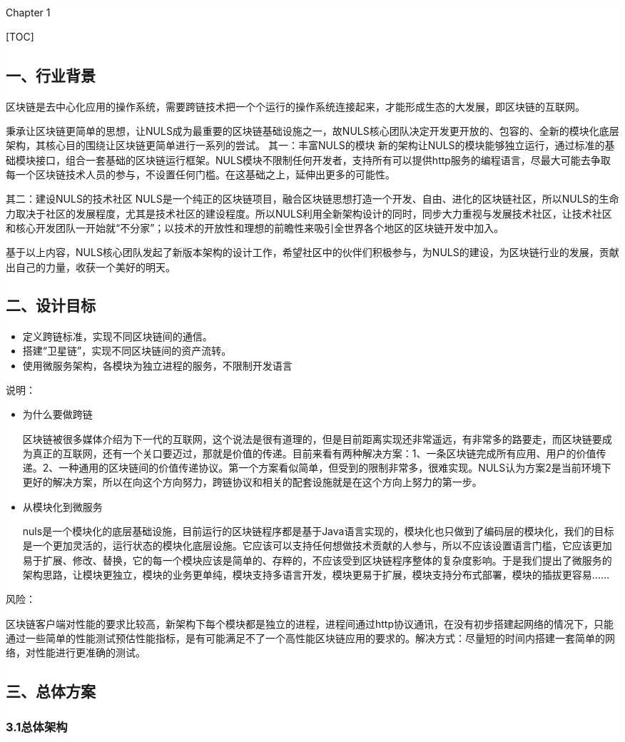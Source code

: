 Chapter 1

[TOC]

## 一、行业背景

区块链是去中心化应用的操作系统，需要跨链技术把一个个运行的操作系统连接起来，才能形成生态的大发展，即区块链的互联网。

秉承让区块链更简单的思想，让NULS成为最重要的区块链基础设施之一，故NULS核心团队决定开发更开放的、包容的、全新的模块化底层架构，其核心目的围绕让区块链更简单进行一系列的尝试。
其一：丰富NULS的模块
新的架构让NULS的模块能够独立运行，通过标准的基础模块接口，组合一套基础的区块链运行框架。NULS模块不限制任何开发者，支持所有可以提供http服务的编程语言，尽最大可能去争取每一个区块链技术人员的参与，不设置任何门槛。在这基础之上，延伸出更多的可能性。

其二：建设NULS的技术社区
NULS是一个纯正的区块链项目，融合区块链思想打造一个开发、自由、进化的区块链社区，所以NULS的生命力取决于社区的发展程度，尤其是技术社区的建设程度。所以NULS利用全新架构设计的同时，同步大力重视与发展技术社区，让技术社区和核心开发团队一开始就“不分家”；以技术的开放性和理想的前瞻性来吸引全世界各个地区的区块链开发中加入。

基于以上内容，NULS核心团队发起了新版本架构的设计工作，希望社区中的伙伴们积极参与，为NULS的建设，为区块链行业的发展，贡献出自己的力量，收获一个美好的明天。

## 二、设计目标

* 定义跨链标准，实现不同区块链间的通信。
* 搭建“卫星链”，实现不同区块链间的资产流转。
* 使用微服务架构，各模块为独立进程的服务，不限制开发语言

说明：

* 为什么要做跨链

  区块链被很多媒体介绍为下一代的互联网，这个说法是很有道理的，但是目前距离实现还非常遥远，有非常多的路要走，而区块链要成为真正的互联网，还有一个关口要迈过，那就是价值的传递。目前来看有两种解决方案：1、一条区块链完成所有应用、用户的价值传递。2、一种通用的区块链间的价值传递协议。第一个方案看似简单，但受到的限制非常多，很难实现。NULS认为方案2是当前环境下更好的解决方案，所以在向这个方向努力，跨链协议和相关的配套设施就是在这个方向上努力的第一步。

* 从模块化到微服务

  nuls是一个模块化的底层基础设施，目前运行的区块链程序都是基于Java语言实现的，模块化也只做到了编码层的模块化，我们的目标是一个更加灵活的，运行状态的模块化底层设施。它应该可以支持任何想做技术贡献的人参与，所以不应该设置语言门槛，它应该更加易于扩展、修改、替换，它的每一个模块应该是简单的、存粹的，不应该受到区块链程序整体的复杂度影响。于是我们提出了微服务的架构思路，让模块更独立，模块的业务更单纯，模块支持多语言开发，模块更易于扩展，模块支持分布式部署，模块的插拔更容易……

风险：

​	区块链客户端对性能的要求比较高，新架构下每个模块都是独立的进程，进程间通过http协议通讯，在没有初步搭建起网络的情况下，只能通过一些简单的性能测试预估性能指标，是有可能满足不了一个高性能区块链应用的要求的。解决方式：尽量短的时间内搭建一套简单的网络，对性能进行更准确的测试。

## 三、总体方案

### 3.1总体架构
